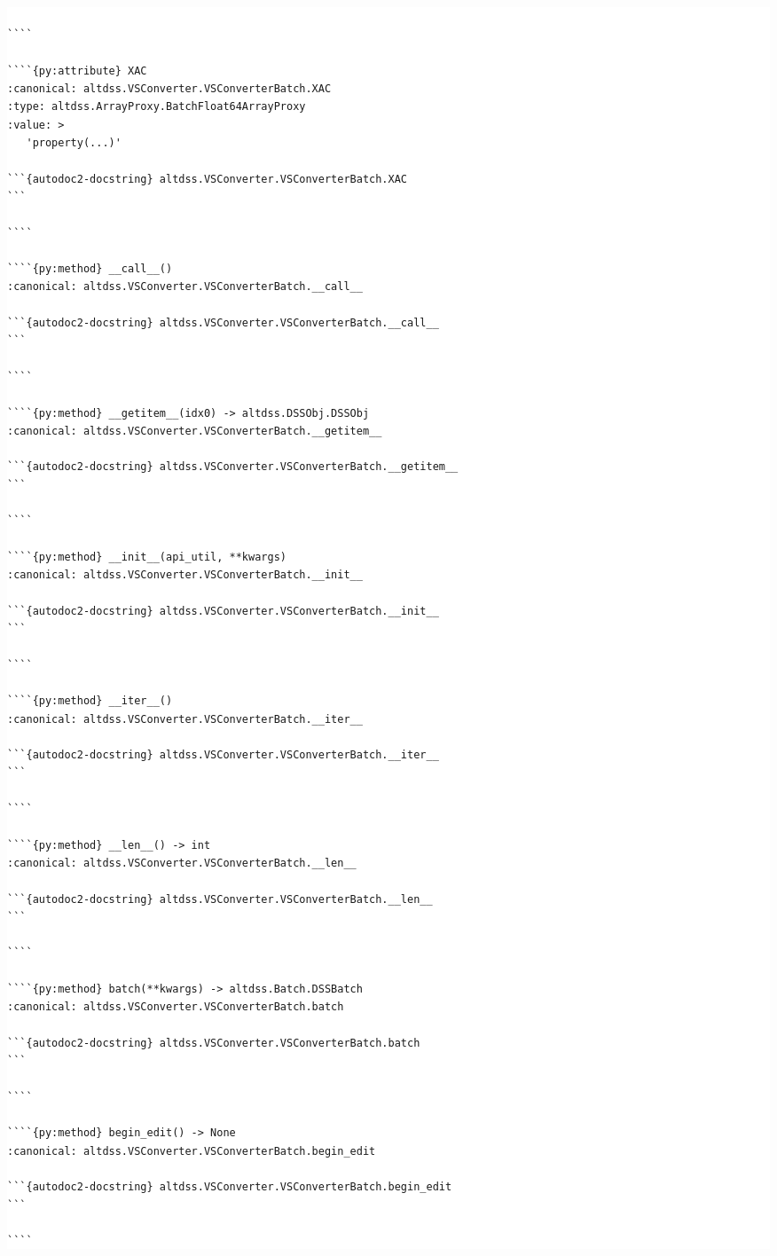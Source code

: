 `````{py:class} VSConverterBatch(api_util, **kwargs)

````

````{py:attribute} XAC
:canonical: altdss.VSConverter.VSConverterBatch.XAC
:type: altdss.ArrayProxy.BatchFloat64ArrayProxy
:value: >
   'property(...)'

```{autodoc2-docstring} altdss.VSConverter.VSConverterBatch.XAC
```

````

````{py:method} __call__()
:canonical: altdss.VSConverter.VSConverterBatch.__call__

```{autodoc2-docstring} altdss.VSConverter.VSConverterBatch.__call__
```

````

````{py:method} __getitem__(idx0) -> altdss.DSSObj.DSSObj
:canonical: altdss.VSConverter.VSConverterBatch.__getitem__

```{autodoc2-docstring} altdss.VSConverter.VSConverterBatch.__getitem__
```

````

````{py:method} __init__(api_util, **kwargs)
:canonical: altdss.VSConverter.VSConverterBatch.__init__

```{autodoc2-docstring} altdss.VSConverter.VSConverterBatch.__init__
```

````

````{py:method} __iter__()
:canonical: altdss.VSConverter.VSConverterBatch.__iter__

```{autodoc2-docstring} altdss.VSConverter.VSConverterBatch.__iter__
```

````

````{py:method} __len__() -> int
:canonical: altdss.VSConverter.VSConverterBatch.__len__

```{autodoc2-docstring} altdss.VSConverter.VSConverterBatch.__len__
```

````

````{py:method} batch(**kwargs) -> altdss.Batch.DSSBatch
:canonical: altdss.VSConverter.VSConverterBatch.batch

```{autodoc2-docstring} altdss.VSConverter.VSConverterBatch.batch
```

````

````{py:method} begin_edit() -> None
:canonical: altdss.VSConverter.VSConverterBatch.begin_edit

```{autodoc2-docstring} altdss.VSConverter.VSConverterBatch.begin_edit
```

````
`````